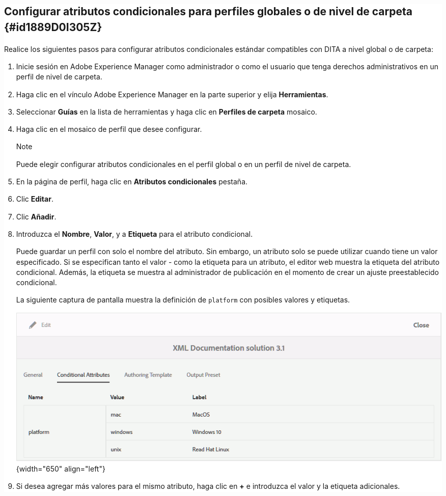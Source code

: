 ## Configurar atributos condicionales para perfiles globales o de nivel de carpeta {#id1889D0I305Z}

Realice los siguientes pasos para configurar atributos condicionales estándar compatibles con DITA a nivel global o de carpeta:

1. Inicie sesión en Adobe Experience Manager como administrador o como el usuario que tenga derechos administrativos en un perfil de nivel de carpeta.

1. Haga clic en el vínculo Adobe Experience Manager en la parte superior y elija **Herramientas**.

1. Seleccionar **Guías** en la lista de herramientas y haga clic en **Perfiles de carpeta** mosaico.

1. Haga clic en el mosaico de perfil que desee configurar.

   >[!NOTE]
   >
   > Puede elegir configurar atributos condicionales en el perfil global o en un perfil de nivel de carpeta.

1. En la página de perfil, haga clic en **Atributos condicionales** pestaña.

1. Clic **Editar**.

1. Clic **Añadir**.

1. Introduzca el **Nombre**, **Valor**, y a **Etiqueta** para el atributo condicional.

   Puede guardar un perfil con solo el nombre del atributo. Sin embargo, un atributo solo se puede utilizar cuando tiene un valor especificado. Si se especifican tanto el valor - como la etiqueta para un atributo, el editor web muestra la etiqueta del atributo condicional. Además, la etiqueta se muestra al administrador de publicación en el momento de crear un ajuste preestablecido condicional.

   La siguiente captura de pantalla muestra la definición de `platform` con posibles valores y etiquetas.

   ![](assets/add_profile.png){width="650" align="left"}

1. Si desea agregar más valores para el mismo atributo, haga clic en **+** e introduzca el valor y la etiqueta adicionales.
